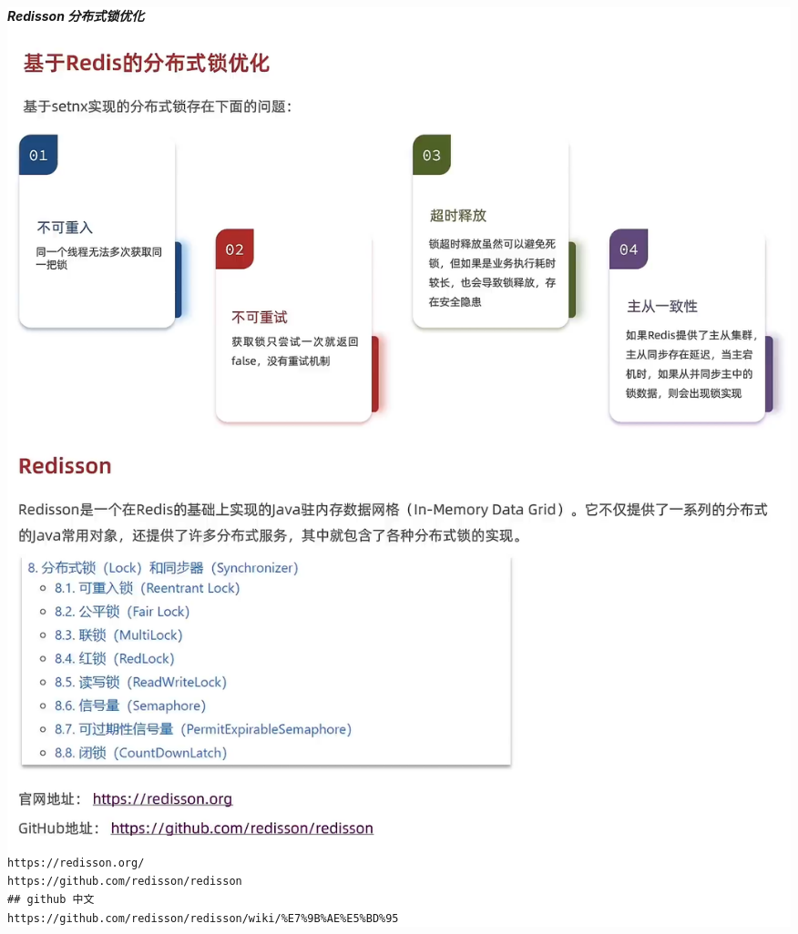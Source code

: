 

##### Redisson 分布式锁优化

![image-20220504204047241](Redis.assets\image-20220504204047241.png)

![image-20220504204219211](Redis.assets\image-20220504204219211.png)

```http
https://redisson.org/
https://github.com/redisson/redisson
## github 中文
https://github.com/redisson/redisson/wiki/%E7%9B%AE%E5%BD%95
```

